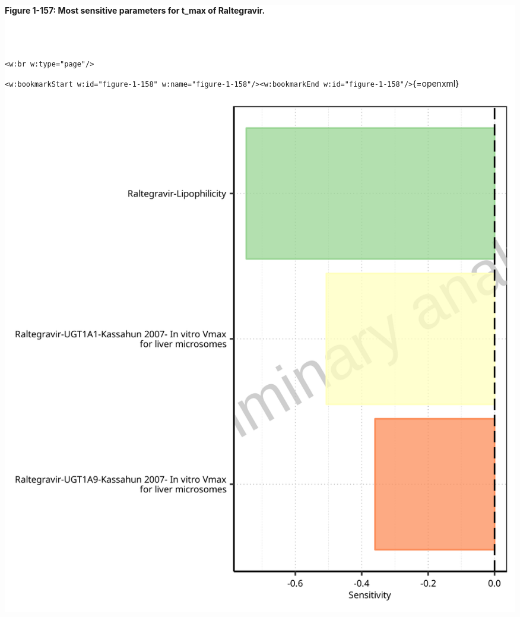 

**Figure 1-157: Most sensitive parameters for t_max of Raltegravir.**


<br>
<br>


```{=openxml}
<w:br w:type="page"/>
```

`<w:bookmarkStart w:id="figure-1-158" w:name="figure-1-158"/><w:bookmarkEnd w:id="figure-1-158"/>`{=openxml}

![](Sensitivity/Raltegravir_400mg_chewable_fed-3_sensitivity_C_tEnd.png)
